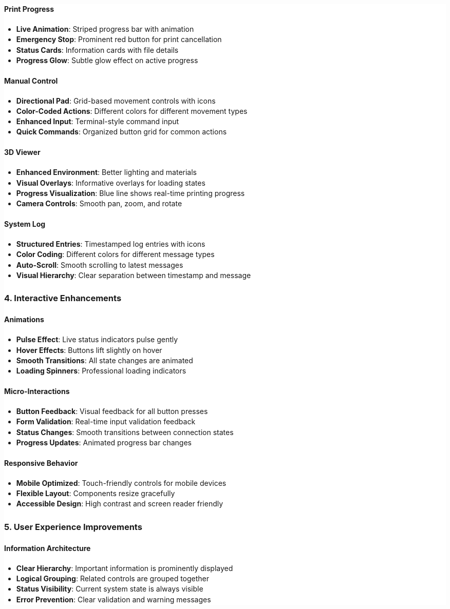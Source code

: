 #### Print Progress
- **Live Animation**: Striped progress bar with animation
- **Emergency Stop**: Prominent red button for print cancellation
- **Status Cards**: Information cards with file details
- **Progress Glow**: Subtle glow effect on active progress

#### Manual Control
- **Directional Pad**: Grid-based movement controls with icons
- **Color-Coded Actions**: Different colors for different movement types
- **Enhanced Input**: Terminal-style command input
- **Quick Commands**: Organized button grid for common actions

#### 3D Viewer
- **Enhanced Environment**: Better lighting and materials
- **Visual Overlays**: Informative overlays for loading states
- **Progress Visualization**: Blue line shows real-time printing progress
- **Camera Controls**: Smooth pan, zoom, and rotate

#### System Log
- **Structured Entries**: Timestamped log entries with icons
- **Color Coding**: Different colors for different message types
- **Auto-Scroll**: Smooth scrolling to latest messages
- **Visual Hierarchy**: Clear separation between timestamp and message

### 4. Interactive Enhancements

#### Animations
- **Pulse Effect**: Live status indicators pulse gently
- **Hover Effects**: Buttons lift slightly on hover
- **Smooth Transitions**: All state changes are animated
- **Loading Spinners**: Professional loading indicators

#### Micro-Interactions
- **Button Feedback**: Visual feedback for all button presses
- **Form Validation**: Real-time input validation feedback
- **Status Changes**: Smooth transitions between connection states
- **Progress Updates**: Animated progress bar changes

#### Responsive Behavior
- **Mobile Optimized**: Touch-friendly controls for mobile devices
- **Flexible Layout**: Components resize gracefully
- **Accessible Design**: High contrast and screen reader friendly

### 5. User Experience Improvements

#### Information Architecture
- **Clear Hierarchy**: Important information is prominently displayed
- **Logical Grouping**: Related controls are grouped together
- **Status Visibility**: Current system state is always visible
- **Error Prevention**: Clear validation and warning messages
